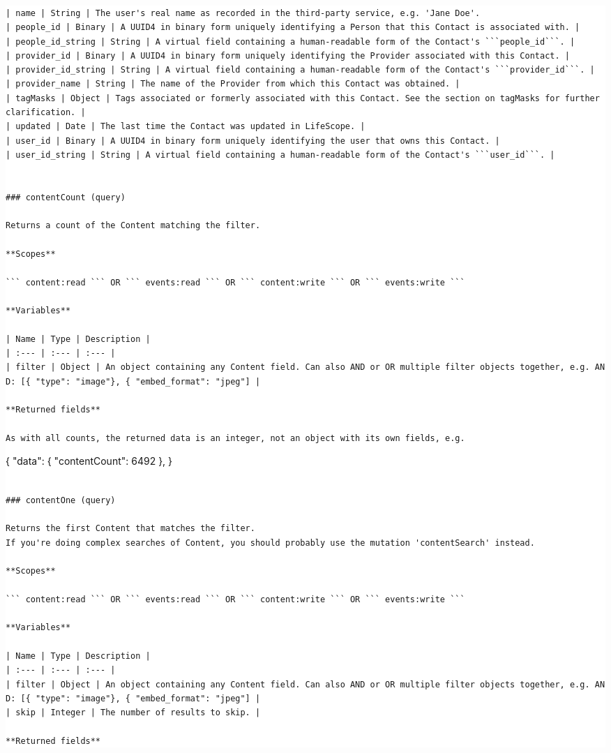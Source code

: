 ```
| name | String | The user's real name as recorded in the third-party service, e.g. 'Jane Doe'.
| people_id | Binary | A UUID4 in binary form uniquely identifying a Person that this Contact is associated with. |
| people_id_string | String | A virtual field containing a human-readable form of the Contact's ```people_id```. |
| provider_id | Binary | A UUID4 in binary form uniquely identifying the Provider associated with this Contact. |
| provider_id_string | String | A virtual field containing a human-readable form of the Contact's ```provider_id```. |
| provider_name | String | The name of the Provider from which this Contact was obtained. |
| tagMasks | Object | Tags associated or formerly associated with this Contact. See the section on tagMasks for further clarification. |
| updated | Date | The last time the Contact was updated in LifeScope. |
| user_id | Binary | A UUID4 in binary form uniquely identifying the user that owns this Contact. |
| user_id_string | String | A virtual field containing a human-readable form of the Contact's ```user_id```. |


### contentCount (query)

Returns a count of the Content matching the filter.

**Scopes**

``` content:read ``` OR ``` events:read ``` OR ``` content:write ``` OR ``` events:write ```

**Variables**

| Name | Type | Description |
| :--- | :--- | :--- |
| filter | Object | An object containing any Content field. Can also AND or OR multiple filter objects together, e.g. AND: [{ "type": "image"}, { "embed_format": "jpeg"] |

**Returned fields**

As with all counts, the returned data is an integer, not an object with its own fields, e.g.

```
{
    "data": {
        "contentCount": 6492
    },
}
```

### contentOne (query)

Returns the first Content that matches the filter.
If you're doing complex searches of Content, you should probably use the mutation 'contentSearch' instead.

**Scopes**

``` content:read ``` OR ``` events:read ``` OR ``` content:write ``` OR ``` events:write ```

**Variables**

| Name | Type | Description |
| :--- | :--- | :--- |
| filter | Object | An object containing any Content field. Can also AND or OR multiple filter objects together, e.g. AND: [{ "type": "image"}, { "embed_format": "jpeg"] |
| skip | Integer | The number of results to skip. |

**Returned fields**
```